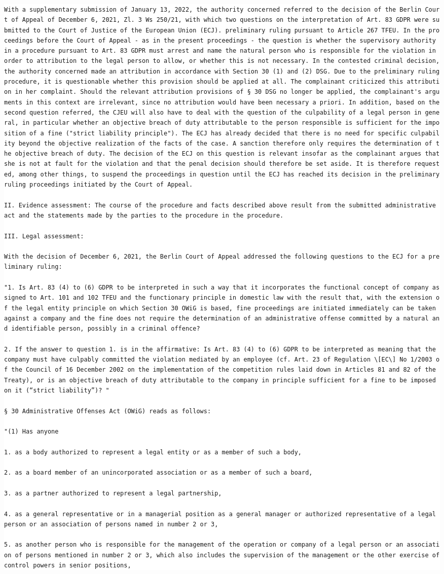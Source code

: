 ```
With a supplementary submission of January 13, 2022, the authority concerned referred to the decision of the Berlin Court of Appeal of December 6, 2021, Zl. 3 Ws 250/21, with which two questions on the interpretation of Art. 83 GDPR were submitted to the Court of Justice of the European Union (ECJ). preliminary ruling pursuant to Article 267 TFEU. In the proceedings before the Court of Appeal - as in the present proceedings - the question is whether the supervisory authority in a procedure pursuant to Art. 83 GDPR must arrest and name the natural person who is responsible for the violation in order to attribution to the legal person to allow, or whether this is not necessary. In the contested criminal decision, the authority concerned made an attribution in accordance with Section 30 (1) and (2) DSG. Due to the preliminary ruling procedure, it is questionable whether this provision should be applied at all. The complainant criticized this attribution in her complaint. Should the relevant attribution provisions of § 30 DSG no longer be applied, the complainant's arguments in this context are irrelevant, since no attribution would have been necessary a priori. In addition, based on the second question referred, the CJEU will also have to deal with the question of the culpability of a legal person in general, in particular whether an objective breach of duty attributable to the person responsible is sufficient for the imposition of a fine ("strict liability principle"). The ECJ has already decided that there is no need for specific culpability beyond the objective realization of the facts of the case. A sanction therefore only requires the determination of the objective breach of duty. The decision of the ECJ on this question is relevant insofar as the complainant argues that she is not at fault for the violation and that the penal decision should therefore be set aside. It is therefore requested, among other things, to suspend the proceedings in question until the ECJ has reached its decision in the preliminary ruling proceedings initiated by the Court of Appeal.

II. Evidence assessment: The course of the procedure and facts described above result from the submitted administrative act and the statements made by the parties to the procedure in the procedure.

III. Legal assessment:

With the decision of December 6, 2021, the Berlin Court of Appeal addressed the following questions to the ECJ for a preliminary ruling:

"1. Is Art. 83 (4) to (6) GDPR to be interpreted in such a way that it incorporates the functional concept of company assigned to Art. 101 and 102 TFEU and the functionary principle in domestic law with the result that, with the extension of the legal entity principle on which Section 30 OWiG is based, fine proceedings are initiated immediately can be taken against a company and the fine does not require the determination of an administrative offense committed by a natural and identifiable person, possibly in a criminal offence?

2. If the answer to question 1. is in the affirmative: Is Art. 83 (4) to (6) GDPR to be interpreted as meaning that the company must have culpably committed the violation mediated by an employee (cf. Art. 23 of Regulation \[EC\] No 1/2003 of the Council of 16 December 2002 on the implementation of the competition rules laid down in Articles 81 and 82 of the Treaty), or is an objective breach of duty attributable to the company in principle sufficient for a fine to be imposed on it (“strict liability”)? "

§ 30 Administrative Offenses Act (OWiG) reads as follows:

"(1) Has anyone

1. as a body authorized to represent a legal entity or as a member of such a body,

2. as a board member of an unincorporated association or as a member of such a board,

3. as a partner authorized to represent a legal partnership,

4. as a general representative or in a managerial position as a general manager or authorized representative of a legal person or an association of persons named in number 2 or 3,

5. as another person who is responsible for the management of the operation or company of a legal person or an association of persons mentioned in number 2 or 3, which also includes the supervision of the management or the other exercise of control powers in senior positions,

```